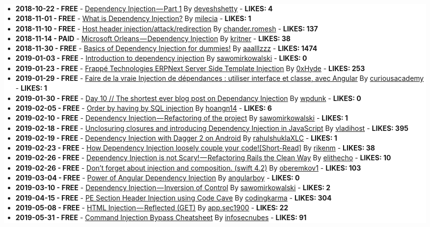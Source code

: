 - **2018-10-22 - FREE** - [Dependency Injection — Part 1](https://medium.com/android-news/dependency-injection-part-1-405ca0c5924a)  By  [deveshshetty](https://medium.com/@deveshshetty) - **LIKES: 4**
- **2018-11-01 - FREE** - [What is Dependency Injection?](https://milecia.medium.com/what-is-dependency-injection-2c04abf25d21)  By  [milecia](https://medium.com/@milecia) - **LIKES: 1**
- **2018-11-10 - FREE** - [Host header injection/attack/redirection](https://medium.com/@chander.romesh/host-header-injection-attack-redirection-686538932ed0)  By  [chander.romesh](https://medium.com/@chander.romesh) - **LIKES: 137**
- **2018-11-14 - PAID** - [Microsoft Orleans — Dependency Injection](https://kritner.medium.com/microsoft-orleans-dependency-injection-6379d52a7169)  By  [kritner](https://medium.com/@kritner) - **LIKES: 38**
- **2018-11-30 - FREE** - [Basics of Dependency Injection for dummies!](https://medium.com/android-news/basics-of-dependency-injection-for-dummies-b844d642e174)  By  [aaalllzzz](https://medium.com/@aaalllzzz) - **LIKES: 1474**
- **2019-01-03 - FREE** - [Introduction to dependency injection](https://medium.com/@sawomirkowalski/introduction-to-dependency-injection-4d0b3e8b1e41)  By  [sawomirkowalski](https://medium.com/@sawomirkowalski) - **LIKES: 0**
- **2019-01-23 - FREE** - [Frappé Technologies ERPNext Server Side Template Injection](https://infosecwriteups.com/frapp%C3%A9-technologies-erpnext-server-side-template-injection-74e1c95ec872)  By  [0xHyde](https://medium.com/@0xHyde) - **LIKES: 253**
- **2019-01-29 - FREE** - [Faire de la vraie Injection de dépendances : utiliser interface et classe, avec Angular](https://curiousacademy.medium.com/faire-de-la-vraie-injection-de-d%C3%A9pendances-utiliser-interface-et-classe-avec-angular-4fdfbb3b4ba2)  By  [curiousacademy](https://medium.com/@curiousacademy) - **LIKES: 1**
- **2019-01-30 - FREE** - [Day 10  // The shortest ever blog post on Dependancy Injection](https://medium.com/@wpdunk/day-10-the-shortest-ever-blog-post-on-dependancy-injection-d7bcec89fc4a)  By  [wpdunk](https://medium.com/@wpdunk) - **LIKES: 0**
- **2019-02-05 - FREE** - [Order by having by SQL injection](https://medium.com/@hoangn14/sau-n%C3%A0y-ch%E1%BB%89nh-l%E1%BA%A1i-c%C3%A1i-n%C3%A0y-sau-11c924c7df95)  By  [hoangn14](https://medium.com/@hoangn14) - **LIKES: 6**
- **2019-02-10 - FREE** - [Dependency Injection — Refactoring of the project](https://medium.com/@sawomirkowalski/dependency-injection-refactoring-of-the-project-b77798a56d2e)  By  [sawomirkowalski](https://medium.com/@sawomirkowalski) - **LIKES: 1**
- **2019-02-18 - FREE** - [Unclosuring closures and introducing Dependency Injection in JavaScript](https://medium.com/quick-code/unclosuring-closures-and-introducing-dependency-injection-in-javascript-3b6673d21862)  By  [vladihost](https://medium.com/@vladihost) - **LIKES: 395**
- **2019-02-19 - FREE** - [Dependency Injection with Dagger 2 on Android](https://medium.com/@rahulshuklaXLC/dependency-injection-with-dagger-2-on-android-ef7eccd658e9)  By  [rahulshuklaXLC](https://medium.com/@rahulshuklaXLC) - **LIKES: 1**
- **2019-02-23 - FREE** - [How Dependency Injection loosely couple your code![Short-Read]](https://medium.com/@rikenm/how-dependency-injection-loosely-couple-your-code-short-read-67b202b6b5bf)  By  [rikenm](https://medium.com/@rikenm) - **LIKES: 38**
- **2019-02-26 - FREE** - [Dependency Injection is not Scary! — Refactoring Rails the Clean Way](https://medium.com/@elithecho/dependency-injection-is-not-scary-refactoring-rails-the-clean-way-5ce5b305fd22)  By  [elithecho](https://medium.com/@elithecho) - **LIKES: 10**
- **2019-02-26 - FREE** - [Don’t forget about injection and composition. (swift 4.2)](https://medium.com/@oberemkov1/dont-forget-about-injection-and-composition-swift-4-2-910a5713bd4a)  By  [oberemkov1](https://medium.com/@oberemkov1) - **LIKES: 103**
- **2019-03-04 - FREE** - [Power of Angular Dependency Injection](https://angularboy.medium.com/power-of-angular-dependency-injection-93f9b91ec48e)  By  [angularboy](https://medium.com/@angularboy) - **LIKES: 0**
- **2019-03-10 - FREE** - [Dependency Injection — Inversion of Control](https://medium.com/@sawomirkowalski/dependency-injection-inversion-of-control-4edf8d1fdcad)  By  [sawomirkowalski](https://medium.com/@sawomirkowalski) - **LIKES: 2**
- **2019-04-15 - FREE** - [PE Section Header Injection using Code Cave](https://medium.com/@codingkarma/pe-section-header-injection-using-code-cave-1451912d814c)  By  [codingkarma](https://medium.com/@codingkarma) - **LIKES: 304**
- **2019-05-08 - FREE** - [HTML Injection — Reflected (GET)](https://medium.com/@app.sec1900/html-injection-reflected-get-d89d614b02e)  By  [app.sec1900](https://medium.com/@app.sec1900) - **LIKES: 22**
- **2019-05-31 - FREE** - [Command Injection Bypass Cheatsheet](https://medium.com/@infosecnubes/command-injection-bypass-cheatsheet-4414e1c22c99)  By  [infosecnubes](https://medium.com/@infosecnubes) - **LIKES: 91**